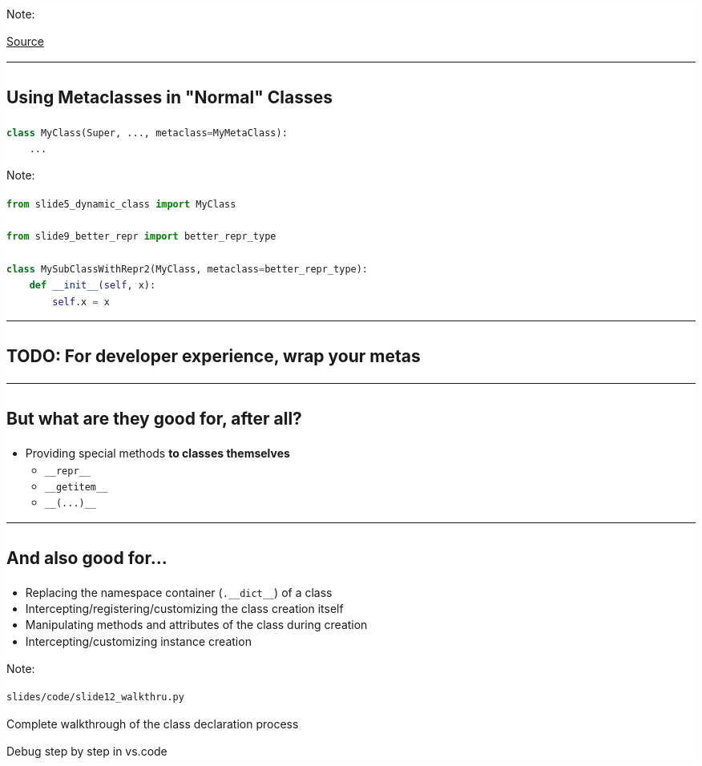 Note:

[Source](https://excalidraw.com/#room=070f2a9d07c6c64e4a0b,92yRUeXeRoGs0OpOe46wtg)

---

## Using Metaclasses in "Normal" Classes

```python
class MyClass(Super, ..., metaclass=MyMetaClass):
    ...
```

Note:

```python
from slide5_dynamic_class import MyClass

from slide9_better_repr import better_repr_type

class MySubClassWithRepr2(MyClass, metaclass=better_repr_type):
    def __init__(self, x):
        self.x = x
```

---

## TODO: For developer experience, wrap your metas

---

## But what are they good for, after all?

* Providing special methods **to classes themselves**
  * `__repr__`
  * `__getitem__`
  * `__(...)__`

---

## And also good for...

* Replacing the namespace container (`.__dict__`) of a class
* Intercepting/registering/customizing the class creation itself
* Manipulating methods and attributes of the class during creation
* Intercepting/customizing instance creation

Note:

`slides/code/slide12_walkthru.py`

Complete walkthrough of the class declaration process

Debug step by step in vs.code
